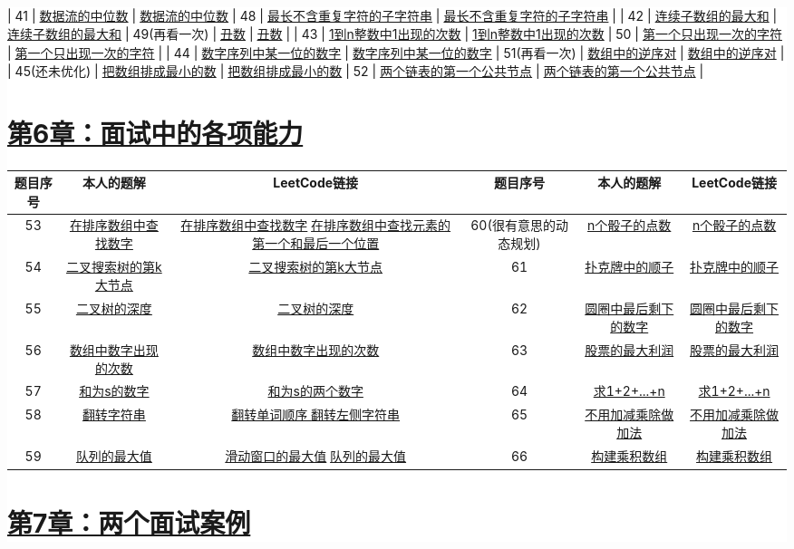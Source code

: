 |      41      | [数据流的中位数](https://github.com/gdutthu/CodingInterviewChinese2/tree/master/chap5/41_StreamMedian) | [数据流的中位数](https://leetcode-cn.com/problems/shu-ju-liu-zhong-de-zhong-wei-shu-lcof/) |      48      | [最长不含重复字符的子字符串](https://github.com/gdutthu/CodingInterviewChinese2/tree/master/chap5/48_LongestSubstringWithoutDup) | [最长不含重复字符的子字符串](https://leetcode-cn.com/problems/zui-chang-bu-han-zhong-fu-zi-fu-de-zi-zi-fu-chuan-lcof/) |
|      42      | [连续子数组的最大和](https://github.com/gdutthu/CodingInterviewChinese2/tree/master/chap5/42_GreatestSumOfSubarrays) | [连续子数组的最大和](https://leetcode-cn.com/problems/lian-xu-zi-shu-zu-de-zui-da-he-lcof/) | 49(再看一次) | [丑数](https://github.com/gdutthu/CodingInterviewChinese2/tree/master/chap5/49_UglyNumber) |   [丑数](https://leetcode-cn.com/problems/chou-shu-lcof/)    |
|      43      | [1到n整数中1出现的次数](https://github.com/gdutthu/CodingInterviewChinese2/tree/master/chap5/43_NumberOf1) | [1到n整数中1出现的次数](https://leetcode-cn.com/problems/1nzheng-shu-zhong-1chu-xian-de-ci-shu-lcof/) |      50      | [第一个只出现一次的字符](https://github.com/gdutthu/CodingInterviewChinese2/tree/master/chap5/50_FirstNotRepeatingChar) | [第一个只出现一次的字符](https://leetcode-cn.com/problems/di-yi-ge-zhi-chu-xian-yi-ci-de-zi-fu-lcof/) |
|      44      | [数字序列中某一位的数字](https://github.com/gdutthu/CodingInterviewChinese2/tree/master/chap5/44_DigitsInSequence) | [数字序列中某一位的数字](https://leetcode-cn.com/problems/shu-zi-xu-lie-zhong-mou-yi-wei-de-shu-zi-lcof/) | 51(再看一次) | [数组中的逆序对](https://github.com/gdutthu/CodingInterviewChinese2/tree/master/chap5/51_InversePairs) | [数组中的逆序对](https://leetcode-cn.com/problems/shu-zu-zhong-de-ni-xu-dui-lcof/) |
| 45(还未优化) | [把数组排成最小的数](https://github.com/gdutthu/CodingInterviewChinese2/tree/master/chap5/45_SortArrayForMinNumber) | [把数组排成最小的数](https://leetcode-cn.com/problems/ba-shu-zu-pai-cheng-zui-xiao-de-shu-lcof/) |      52      | [两个链表的第一个公共节点](https://github.com/gdutthu/CodingInterviewChinese2/tree/master/chap5/52_FirstCommonNodesInLists) | [两个链表的第一个公共节点](https://leetcode-cn.com/problems/liang-ge-lian-biao-de-di-yi-ge-gong-gong-jie-dian-lcof/) |



# [第6章：面试中的各项能力](https://github.com/gdutthu/CodingInterviewChinese2/tree/master/chap6)

| 题目序号 |                          本人的题解                          |                         LeetCode链接                         |        题目序号        |                          本人的题解                          |                         LeetCode链接                         |
| :------: | :----------------------------------------------------------: | :----------------------------------------------------------: | :--------------------: | :----------------------------------------------------------: | :----------------------------------------------------------: |
|    53    | [在排序数组中查找数字](https://github.com/gdutthu/CodingInterviewChinese2/tree/master/chap6/53_NumberOfK) | [在排序数组中查找数字](https://leetcode-cn.com/problems/zai-pai-xu-shu-zu-zhong-cha-zhao-shu-zi-lcof/)  [在排序数组中查找元素的第一个和最后一个位置](https://leetcode-cn.com/problems/find-first-and-last-position-of-element-in-sorted-array/) | 60(很有意思的动态规划) | [n个骰子的点数](https://github.com/gdutthu/CodingInterviewChinese2/tree/master/chap6/60_DicesProbability) | [n个骰子的点数](https://leetcode-cn.com/problems/nge-tou-zi-de-dian-shu-lcof/) |
|    54    | [二叉搜索树的第k大节点](https://github.com/gdutthu/CodingInterviewChinese2/tree/master/chap6/54_KthNodeInBST) | [二叉搜索树的第k大节点](https://leetcode-cn.com/problems/er-cha-sou-suo-shu-de-di-kda-jie-dian-lcof/) |           61           | [扑克牌中的顺子](https://github.com/gdutthu/CodingInterviewChinese2/tree/master/chap6/61_ContinousCards) | [扑克牌中的顺子](https://leetcode-cn.com/problems/bu-ke-pai-zhong-de-shun-zi-lcof/) |
|    55    | [二叉树的深度](https://github.com/gdutthu/CodingInterviewChinese2/tree/master/chap6/55_TreeDepth) | [二叉树的深度](https://leetcode-cn.com/problems/er-cha-shu-de-shen-du-lcof/) |           62           | [圆圈中最后剩下的数字](https://github.com/gdutthu/CodingInterviewChinese2/tree/master/chap6/62_LastNumberInCircle) | [圆圈中最后剩下的数字](https://leetcode-cn.com/problems/yuan-quan-zhong-zui-hou-sheng-xia-de-shu-zi-lcof/) |
|    56    | [数组中数字出现的次数](https://github.com/gdutthu/CodingInterviewChinese2/tree/master/chap6/56_NumberAppearOnce) | [数组中数字出现的次数](https://leetcode-cn.com/problems/shu-zu-zhong-shu-zi-chu-xian-de-ci-shu-lcof/submissions/) |           63           | [股票的最大利润](https://github.com/gdutthu/CodingInterviewChinese2/tree/master/chap6/63_MaximalProfit) | [股票的最大利润](https://leetcode-cn.com/problems/gu-piao-de-zui-da-li-run-lcof/) |
|    57    | [和为s的数字](https://github.com/gdutthu/CodingInterviewChinese2/tree/master/chap6/57_TwoNumbersWithSum) | [和为s的两个数字](https://leetcode-cn.com/problems/he-wei-sde-liang-ge-shu-zi-lcof/) |           64           | [求1+2+...+n](https://github.com/gdutthu/CodingInterviewChinese2/tree/master/chap6/64_Accumulate) | [求1+2+...+n](https://leetcode-cn.com/problems/qiu-12n-lcof/) |
|    58    | [翻转字符串](https://github.com/gdutthu/CodingInterviewChinese2/tree/master/chap6/58_ReverseWorldInSentence) | [翻转单词顺序 ](https://leetcode-cn.com/problems/fan-zhuan-dan-ci-shun-xu-lcof/) [翻转左侧字符串](https://leetcode-cn.com/problems/zuo-xuan-zhuan-zi-fu-chuan-lcof/) |           65           | [不用加减乘除做加法](https://github.com/gdutthu/CodingInterviewChinese2/tree/master/chap6/65_AddTwoNumbers) | [不用加减乘除做加法](https://leetcode-cn.com/problems/bu-yong-jia-jian-cheng-chu-zuo-jia-fa-lcof/) |
|    59    | [队列的最大值](https://github.com/gdutthu/CodingInterviewChinese2/tree/master/chap6/59_MaxInSlidingWindow) | [滑动窗口的最大值](https://leetcode-cn.com/problems/hua-dong-chuang-kou-de-zui-da-zhi-lcof/)  [队列的最大值](https://leetcode-cn.com/problems/dui-lie-de-zui-da-zhi-lcof/) |           66           | [构建乘积数组](https://github.com/gdutthu/CodingInterviewChinese2/tree/master/chap6/66_ConstuctArray) | [构建乘积数组](https://leetcode-cn.com/problems/gou-jian-cheng-ji-shu-zu-lcof/) |



# [第7章：两个面试案例](https://github.com/gdutthu/CodingInterviewChinese2/tree/master/chap7)


